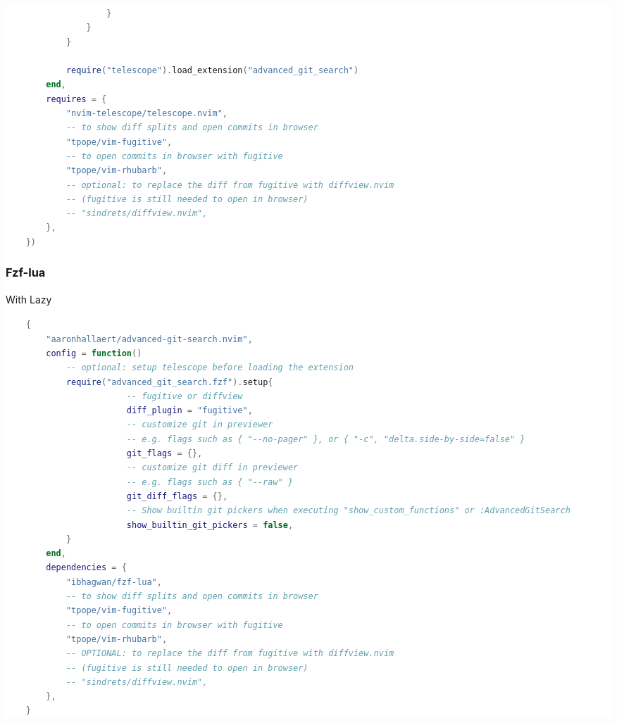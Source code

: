 ```lua
                    }
                }
            }

            require("telescope").load_extension("advanced_git_search")
        end,
        requires = {
            "nvim-telescope/telescope.nvim",
            -- to show diff splits and open commits in browser
            "tpope/vim-fugitive",
            -- to open commits in browser with fugitive
            "tpope/vim-rhubarb",
            -- optional: to replace the diff from fugitive with diffview.nvim
            -- (fugitive is still needed to open in browser)
            -- "sindrets/diffview.nvim",
        },
    })
```

### Fzf-lua

With Lazy

```lua
    {
        "aaronhallaert/advanced-git-search.nvim",
        config = function()
            -- optional: setup telescope before loading the extension
            require("advanced_git_search.fzf").setup{
                        -- fugitive or diffview
                        diff_plugin = "fugitive",
                        -- customize git in previewer
                        -- e.g. flags such as { "--no-pager" }, or { "-c", "delta.side-by-side=false" }
                        git_flags = {},
                        -- customize git diff in previewer
                        -- e.g. flags such as { "--raw" }
                        git_diff_flags = {},
                        -- Show builtin git pickers when executing "show_custom_functions" or :AdvancedGitSearch
                        show_builtin_git_pickers = false,
            }
        end,
        dependencies = {
            "ibhagwan/fzf-lua",
            -- to show diff splits and open commits in browser
            "tpope/vim-fugitive",
            -- to open commits in browser with fugitive
            "tpope/vim-rhubarb",
            -- OPTIONAL: to replace the diff from fugitive with diffview.nvim
            -- (fugitive is still needed to open in browser)
            -- "sindrets/diffview.nvim",
        },
    }
```

